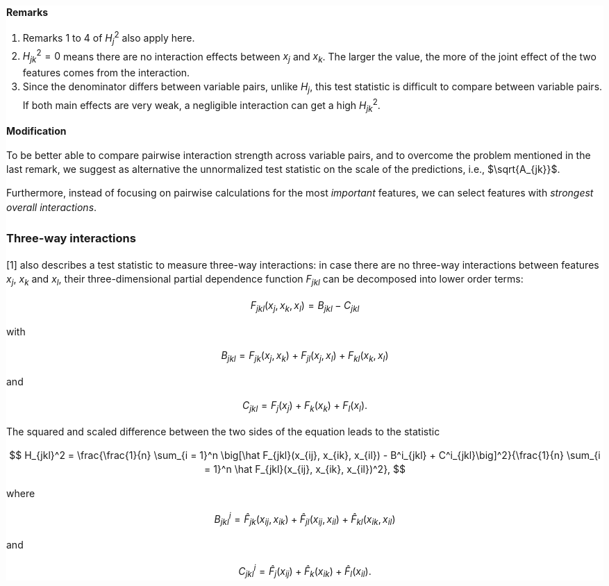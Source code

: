 **Remarks**

1. Remarks 1 to 4 of $H^2_{j}$ also apply here.
2. $H^2_{jk} = 0$ means there are no interaction effects between $x_j$ and $x_k$. The larger the value, the more of the joint effect of the two features comes from the interaction.
3.  Since the denominator differs between variable pairs, unlike $H_j$, this test statistic is difficult to compare between variable pairs. If both main effects are very weak, a negligible interaction can get a high $H^2_{jk}$.

**Modification**

To be better able to compare pairwise interaction strength across variable pairs, and to overcome the problem mentioned in the last remark, we suggest as alternative the unnormalized test statistic on the scale of the predictions, i.e., $\sqrt{A_{jk}}$. 

Furthermore, instead of focusing on pairwise calculations for the most *important* features, we can select features with *strongest overall interactions*.

### Three-way interactions

[1] also describes a test statistic to measure three-way interactions: in case there are no three-way interactions between features $x_j$, $x_k$ and $x_l$, their three-dimensional partial dependence function $F_{jkl}$ can be decomposed into lower order terms:

$$
  F_{jkl}(x_j, x_k, x_l) = B_{jkl} - C_{jkl}
$$

with

$$
  B_{jkl} = F_{jk}(x_j, x_k) + F_{jl}(x_j, x_l) + F_{kl}(x_k, x_l)
$$

and

$$
  C_{jkl} = F_j(x_j) + F_k(x_k) + F_l(x_l).
$$

The squared and scaled difference between the two sides of the equation leads to the statistic

$$
  H_{jkl}^2 = \frac{\frac{1}{n} \sum_{i = 1}^n \big[\hat F_{jkl}(x_{ij}, x_{ik}, x_{il}) - B^i_{jkl} + C^i_{jkl}\big]^2}{\frac{1}{n} \sum_{i = 1}^n \hat F_{jkl}(x_{ij}, x_{ik}, x_{il})^2},
$$

where

$$
  B^i_{jkl} = \hat F_{jk}(x_{ij}, x_{ik}) + \hat F_{jl}(x_{ij}, x_{il}) + \hat F_{kl}(x_{ik}, x_{il})
$$

and

$$
  C^i_{jkl} = \hat F_j(x_{ij}) + \hat F_k(x_{ik}) + \hat F_l(x_{il}).
$$
